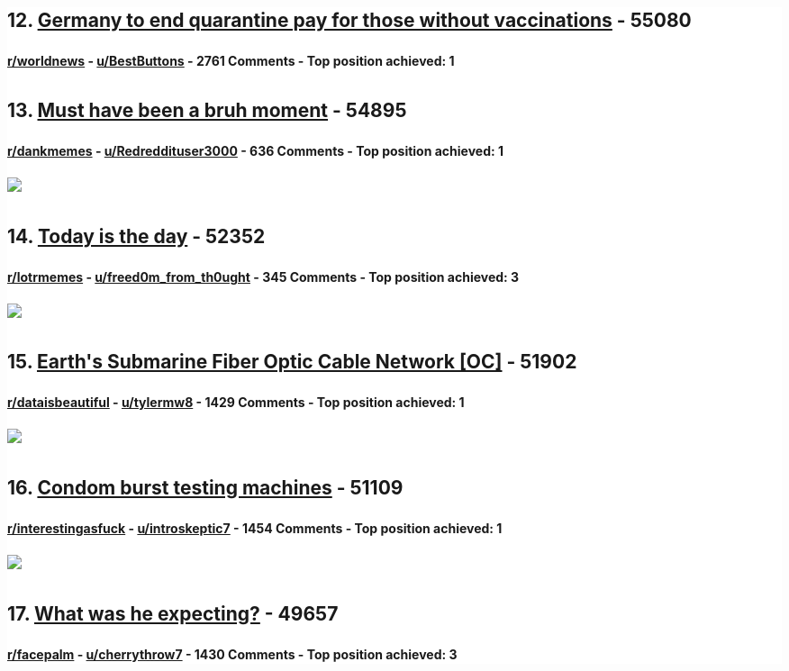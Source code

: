 ## 12. [Germany to end quarantine pay for those without vaccinations](http://reddit.com/r/worldnews/comments/ptaw9n/germany_to_end_quarantine_pay_for_those_without/) - 55080
#### [r/worldnews](http://reddit.com/r/worldnews) - [u/BestButtons](http://reddit.com/u/BestButtons) - 2761 Comments - Top position achieved: 1

## 13. [Must have been a bruh moment](http://reddit.com/r/dankmemes/comments/pt46it/must_have_been_a_bruh_moment/) - 54895
#### [r/dankmemes](http://reddit.com/r/dankmemes) - [u/Redreddituser3000](http://reddit.com/u/Redreddituser3000) - 636 Comments - Top position achieved: 1

<a href="https://i.redd.it/3prx3n8421p71.jpg"><img src="https://b.thumbs.redditmedia.com/MUSWkUVdmKzfCYOAFxyb9xDaCauR3n8Kn_gJx44z6OM.jpg"></img></a>

## 14. [Today is the day](http://reddit.com/r/lotrmemes/comments/pta9ks/today_is_the_day/) - 52352
#### [r/lotrmemes](http://reddit.com/r/lotrmemes) - [u/freed0m_from_th0ught](http://reddit.com/u/freed0m_from_th0ught) - 345 Comments - Top position achieved: 3

<a href="https://i.redd.it/u53s0hv5s2p71.jpg"><img src="https://a.thumbs.redditmedia.com/XgmeyeIhGqNEiKdbMB2wyKqzAi99IvwkMRJOnwp4vR0.jpg"></img></a>

## 15. [Earth's Submarine Fiber Optic Cable Network [OC]](http://reddit.com/r/dataisbeautiful/comments/pt7gu3/earths_submarine_fiber_optic_cable_network_oc/) - 51902
#### [r/dataisbeautiful](http://reddit.com/r/dataisbeautiful) - [u/tylermw8](http://reddit.com/u/tylermw8) - 1429 Comments - Top position achieved: 1

<a href="https://v.redd.it/hit79q1e22p71"><img src="https://a.thumbs.redditmedia.com/C-Lql2Jy6xmf9rkr83vBMMT8eW9JYVbKZL-FBkexX88.jpg"></img></a>

## 16. [Condom burst testing machines](http://reddit.com/r/interestingasfuck/comments/psz7f3/condom_burst_testing_machines/) - 51109
#### [r/interestingasfuck](http://reddit.com/r/interestingasfuck) - [u/introskeptic7](http://reddit.com/u/introskeptic7) - 1454 Comments - Top position achieved: 1

<a href="https://i.redd.it/omzkdrom7zo71.jpg"><img src="https://b.thumbs.redditmedia.com/awNoTjuExMBeUR9-B3Dz7Y-fuB4ZfHNflPB8bnr7JLs.jpg"></img></a>

## 17. [What was he expecting?](http://reddit.com/r/facepalm/comments/pt3alf/what_was_he_expecting/) - 49657
#### [r/facepalm](http://reddit.com/r/facepalm) - [u/cherrythrow7](http://reddit.com/u/cherrythrow7) - 1430 Comments - Top position achieved: 3
